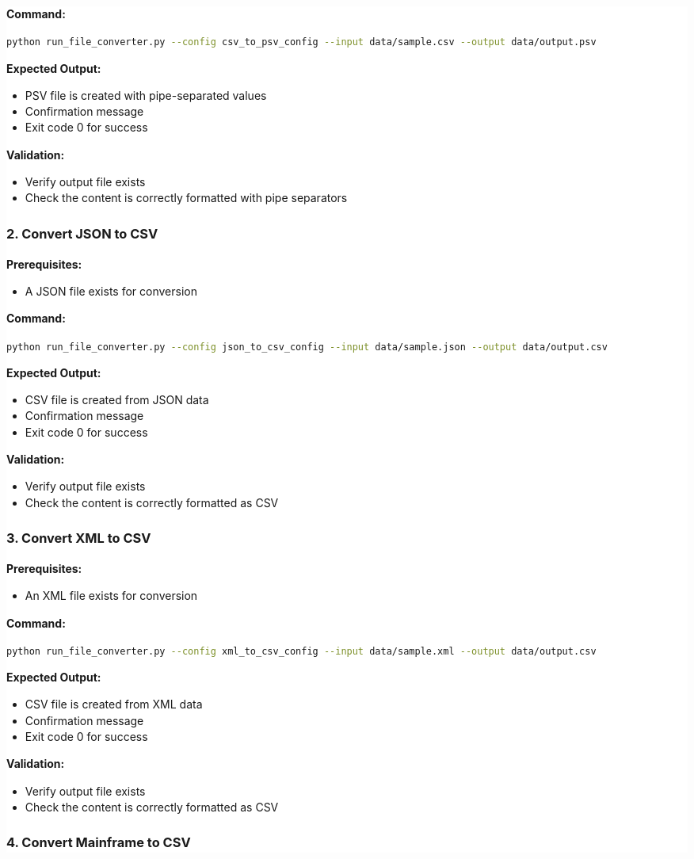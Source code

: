 **Command:**
```bash
python run_file_converter.py --config csv_to_psv_config --input data/sample.csv --output data/output.psv
```

**Expected Output:**
- PSV file is created with pipe-separated values
- Confirmation message
- Exit code 0 for success

**Validation:**
- Verify output file exists
- Check the content is correctly formatted with pipe separators

### 2. Convert JSON to CSV

**Prerequisites:**
- A JSON file exists for conversion

**Command:**
```bash
python run_file_converter.py --config json_to_csv_config --input data/sample.json --output data/output.csv
```

**Expected Output:**
- CSV file is created from JSON data
- Confirmation message
- Exit code 0 for success

**Validation:**
- Verify output file exists
- Check the content is correctly formatted as CSV

### 3. Convert XML to CSV

**Prerequisites:**
- An XML file exists for conversion

**Command:**
```bash
python run_file_converter.py --config xml_to_csv_config --input data/sample.xml --output data/output.csv
```

**Expected Output:**
- CSV file is created from XML data
- Confirmation message
- Exit code 0 for success

**Validation:**
- Verify output file exists
- Check the content is correctly formatted as CSV

### 4. Convert Mainframe to CSV
